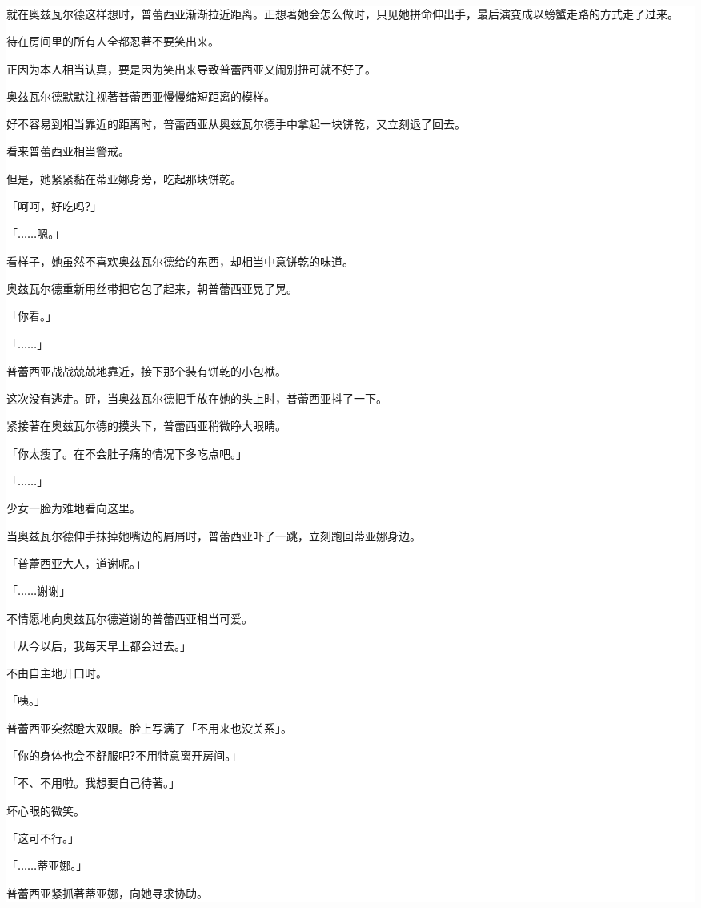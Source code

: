 就在奥兹瓦尔德这样想时，普蕾西亚渐渐拉近距离。正想著她会怎么做时，只见她拼命伸出手，最后演变成以螃蟹走路的方式走了过来。

待在房间里的所有人全都忍著不要笑出来。

正因为本人相当认真，要是因为笑出来导致普蕾西亚又闹别扭可就不好了。

奥兹瓦尔德默默注视著普蕾西亚慢慢缩短距离的模样。

好不容易到相当靠近的距离时，普蕾西亚从奥兹瓦尔德手中拿起一块饼乾，又立刻退了回去。

看来普蕾西亚相当警戒。

但是，她紧紧黏在蒂亚娜身旁，吃起那块饼乾。

「呵呵，好吃吗?」

「……嗯。」

看样子，她虽然不喜欢奥兹瓦尔德给的东西，却相当中意饼乾的味道。

奥兹瓦尔德重新用丝带把它包了起来，朝普蕾西亚晃了晃。

「你看。」

「……」

普蕾西亚战战兢兢地靠近，接下那个装有饼乾的小包袱。

这次没有逃走。砰，当奥兹瓦尔德把手放在她的头上时，普蕾西亚抖了一下。

紧接著在奥兹瓦尔德的摸头下，普蕾西亚稍微睁大眼睛。

「你太瘦了。在不会肚子痛的情况下多吃点吧。」

「……」

少女一脸为难地看向这里。

当奥兹瓦尔德伸手抹掉她嘴边的屑屑时，普蕾西亚吓了一跳，立刻跑回蒂亚娜身边。

「普蕾西亚大人，道谢呢。」

「……谢谢」

不情愿地向奥兹瓦尔德道谢的普蕾西亚相当可爱。

「从今以后，我每天早上都会过去。」

不由自主地开口时。

「咦。」

普蕾西亚突然瞪大双眼。脸上写满了「不用来也没关系」。

「你的身体也会不舒服吧?不用特意离开房间。」

「不、不用啦。我想要自己待著。」

坏心眼的微笑。

「这可不行。」

「……蒂亚娜。」

普蕾西亚紧抓著蒂亚娜，向她寻求协助。
